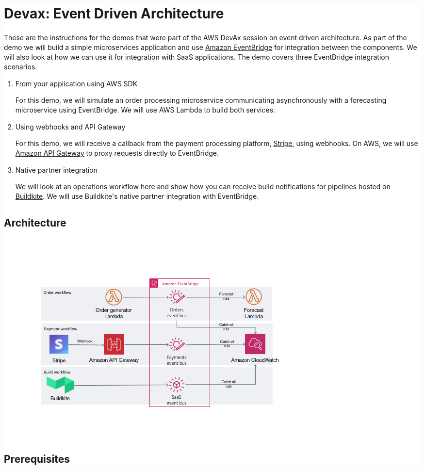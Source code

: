 # Devax: Event Driven Architecture

These are the instructions for the demos that were part of the AWS DevAx session on event driven architecture. As part of the demo we will build a simple microservices application and use [Amazon EventBridge](https://aws.amazon.com/eventbridge/) for integration between the components. We will also look at how we can use it for integration with SaaS applications. The demo covers three EventBridge integration scenarios.

1. From your application using AWS SDK

    For this demo, we will simulate an order processing microservice communicating asynchronously with a forecasting microservice using EventBridge. We will use AWS Lambda to build both services.

2. Using webhooks and API Gateway

    For this demo, we will receive a callback from the payment processing platform, [Stripe](https://stripe.com), using webhooks. On AWS, we will use [Amazon API Gateway](https://aws.amazon.com/api-gateway/) to proxy requests directly to EventBridge.

3. Native partner integration

    We will look at an operations workflow here and show how you can receive build notifications for pipelines hosted on [Buildkite](https://buildkite.com/). We will use Buildkite's native partner integration with EventBridge.

## Architecture

![Architecture](architecture.png)

## Prerequisites
